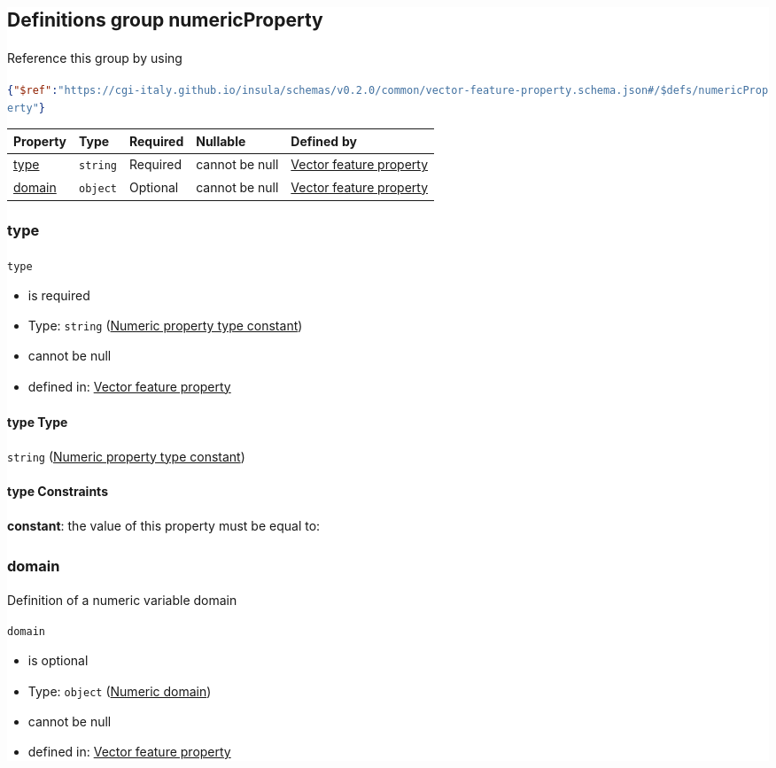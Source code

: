 ## Definitions group numericProperty

Reference this group by using

```json
{"$ref":"https://cgi-italy.github.io/insula/schemas/v0.2.0/common/vector-feature-property.schema.json#/$defs/numericProperty"}
```

| Property          | Type     | Required | Nullable       | Defined by                                                                                                                                                                                                                                                           |
| :---------------- | :------- | :------- | :------------- | :------------------------------------------------------------------------------------------------------------------------------------------------------------------------------------------------------------------------------------------------------------------- |
| [type](#type-2)   | `string` | Required | cannot be null | [Vector feature property](vector-feature-property-defs-numeric-feature-attribute-properties-numeric-property-type-constant.md"https://cgi-italy.github.io/insula/schemas/v0.2.0/common/vector-feature-property.schema.json#/$defs/numericProperty/properties/type") |
| [domain](#domain) | `object` | Optional | cannot be null | [Vector feature property](dataset-variable-domain-defs-numeric-domain.md"https://cgi-italy.github.io/insula/schemas/v0.2.0/common/vector-feature-property.schema.json#/$defs/numericProperty/properties/domain")                                                    |

### type



`type`

* is required

* Type: `string` ([Numeric property type constant](vector-feature-property-defs-numeric-feature-attribute-properties-numeric-property-type-constant.md))

* cannot be null

* defined in: [Vector feature property](vector-feature-property-defs-numeric-feature-attribute-properties-numeric-property-type-constant.md"https://cgi-italy.github.io/insula/schemas/v0.2.0/common/vector-feature-property.schema.json#/$defs/numericProperty/properties/type")

#### type Type

`string` ([Numeric property type constant](vector-feature-property-defs-numeric-feature-attribute-properties-numeric-property-type-constant.md))

#### type Constraints

**constant**: the value of this property must be equal to:

```json"number"
```

### domain

Definition of a numeric variable domain

`domain`

* is optional

* Type: `object` ([Numeric domain](dataset-variable-domain-defs-numeric-domain.md))

* cannot be null

* defined in: [Vector feature property](dataset-variable-domain-defs-numeric-domain.md"https://cgi-italy.github.io/insula/schemas/v0.2.0/common/vector-feature-property.schema.json#/$defs/numericProperty/properties/domain")
